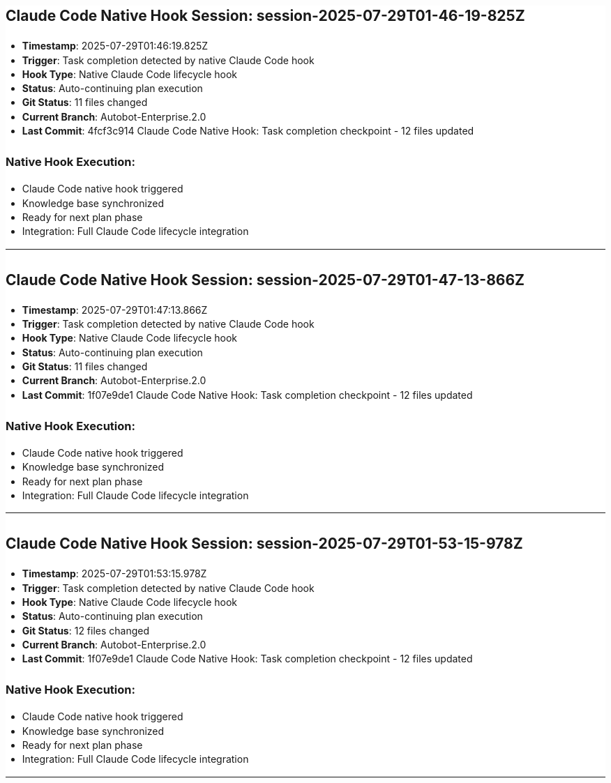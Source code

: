
## Claude Code Native Hook Session: session-2025-07-29T01-46-19-825Z
- **Timestamp**: 2025-07-29T01:46:19.825Z
- **Trigger**: Task completion detected by native Claude Code hook
- **Hook Type**: Native Claude Code lifecycle hook
- **Status**: Auto-continuing plan execution
- **Git Status**: 11 files changed
- **Current Branch**: Autobot-Enterprise.2.0
- **Last Commit**: 4fcf3c914 Claude Code Native Hook: Task completion checkpoint - 12 files updated

### Native Hook Execution:
- Claude Code native hook triggered
- Knowledge base synchronized
- Ready for next plan phase
- Integration: Full Claude Code lifecycle integration

---

## Claude Code Native Hook Session: session-2025-07-29T01-47-13-866Z
- **Timestamp**: 2025-07-29T01:47:13.866Z
- **Trigger**: Task completion detected by native Claude Code hook
- **Hook Type**: Native Claude Code lifecycle hook
- **Status**: Auto-continuing plan execution
- **Git Status**: 11 files changed
- **Current Branch**: Autobot-Enterprise.2.0
- **Last Commit**: 1f07e9de1 Claude Code Native Hook: Task completion checkpoint - 12 files updated

### Native Hook Execution:
- Claude Code native hook triggered
- Knowledge base synchronized
- Ready for next plan phase
- Integration: Full Claude Code lifecycle integration

---

## Claude Code Native Hook Session: session-2025-07-29T01-53-15-978Z
- **Timestamp**: 2025-07-29T01:53:15.978Z
- **Trigger**: Task completion detected by native Claude Code hook
- **Hook Type**: Native Claude Code lifecycle hook
- **Status**: Auto-continuing plan execution
- **Git Status**: 12 files changed
- **Current Branch**: Autobot-Enterprise.2.0
- **Last Commit**: 1f07e9de1 Claude Code Native Hook: Task completion checkpoint - 12 files updated

### Native Hook Execution:
- Claude Code native hook triggered
- Knowledge base synchronized
- Ready for next plan phase
- Integration: Full Claude Code lifecycle integration

---